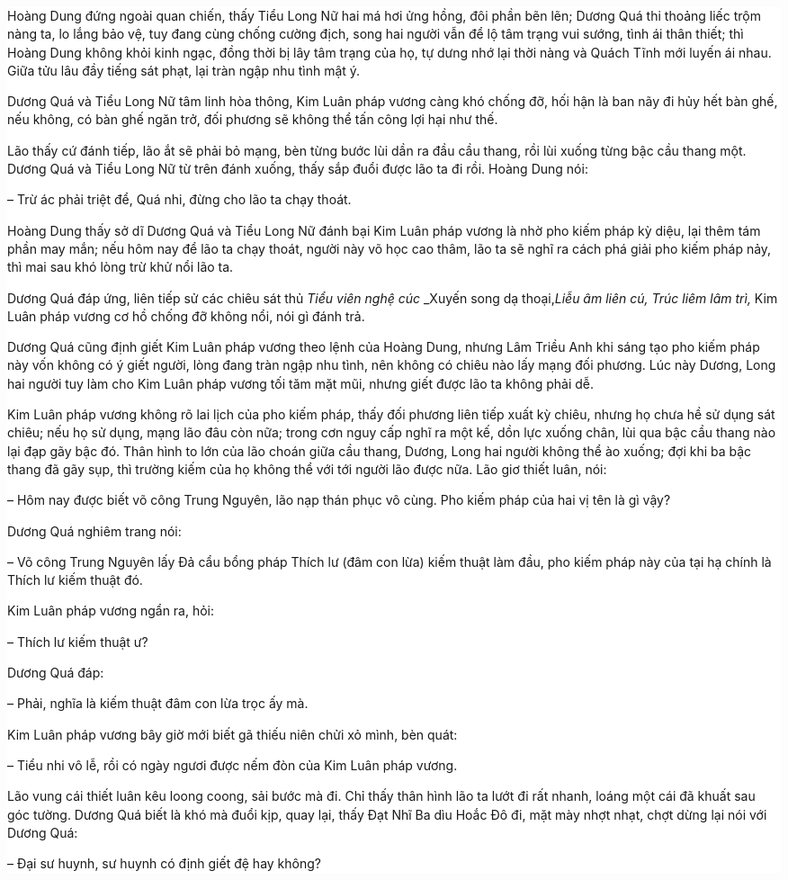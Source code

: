 Hoàng Dung đứng ngoài quan chiến, thấy Tiểu Long Nữ hai má hơi ửng hồng, đôi phần bẽn lẽn; Dương Quá thi thoảng liếc trộm nàng ta, lo lắng bảo vệ, tuy đang cùng chống cường địch, song hai người vẫn để lộ tâm trạng vui sướng, tình ái thân thiết; thì Hoàng Dung không khỏi kinh ngạc, đồng thời bị lây tâm trạng của họ, tự dưng nhớ lại thời nàng và Quách Tĩnh mới luyến ái nhau. Giữa tửu lâu đầy tiếng sát phạt, lại tràn ngập nhu tình mật ý.

Dương Quá và Tiểu Long Nữ tâm linh hòa thông, Kim Luân pháp vương càng khó chống đỡ, hối hận là ban nãy đi hủy hết bàn ghế, nếu không, có bàn ghế ngăn trở, đối phương sẽ không thể tấn công lợi hại như thế.

Lão thấy cứ đánh tiếp, lão ắt sẽ phải bỏ mạng, bèn từng bước lùi dần ra đầu cầu thang, rồi lùi xuống từng bậc cầu thang một. Dương Quá và Tiểu Long Nữ từ trên đánh xuống, thấy sắp đuổi được lão ta đi rồi. Hoàng Dung nói:

– Trừ ác phải triệt để, Quá nhi, đừng cho lão ta chạy thoát.

Hoàng Dung thấy sở dĩ Dương Quá và Tiểu Long Nữ đánh bại Kim Luân pháp vương là nhờ pho kiếm pháp kỳ diệu, lại thêm tám phần may mắn; nếu hôm nay để lão ta chạy thoát, người này võ học cao thâm, lão ta sẽ nghĩ ra cách phá giải pho kiếm pháp nảy, thì mai sau khó lòng trừ khử nổi lão ta.

Dương Quá đáp ứng, liên tiếp sử các chiêu sát thủ _Tiểu viên nghệ cúc_ _Xuyến song dạ thoại,_Liễu âm liên cú,_ _Trúc liêm lâm trì,_ Kim Luân pháp vương cơ hồ chống đỡ không nổi, nói gì đánh trả.

Dương Quá cũng định giết Kim Luân pháp vương theo lệnh của Hoàng Dung, nhưng Lâm Triều Anh khi sáng tạo pho kiếm pháp này vốn không có ý giết người, lòng đang tràn ngập nhu tình, nên không có chiêu nào lấy mạng đối phương. Lúc này Dương, Long hai người tuy làm cho Kim Luân pháp vương tối tăm mặt mũi, nhưng giết được lão ta không phải dễ.

Kim Luân pháp vương không rõ lai lịch của pho kiếm pháp, thấy đối phương liên tiếp xuất kỳ chiêu, nhưng họ chưa hề sử dụng sát chiêu; nếu họ sử dụng, mạng lão đâu còn nữa; trong cơn nguy cấp nghĩ ra một kế, dồn lực xuống chân, lùi qua bậc cầu thang nào lại đạp gãy bậc đó. Thân hình to lớn của lão choán giữa cầu thang, Dương, Long hai người không thể ào xuống; đợi khi ba bậc thang đã gãy sụp, thì trường kiếm của họ không thể với tới người lão được nữa. Lão giơ thiết luân, nói:

– Hôm nay được biết võ công Trung Nguyên, lão nạp thán phục vô cùng. Pho kiếm pháp của hai vị tên là gì vậy?

Dương Quá nghiêm trang nói:

– Võ công Trung Nguyên lấy Đả cẩu bổng pháp Thích lư (đâm con lừa) kiếm thuật làm đầu, pho kiếm pháp này của tại hạ chính là Thích lư kiếm thuật đó.

Kim Luân pháp vương ngẩn ra, hỏi:

– Thích lư kiếm thuật ư?

Dương Quá đáp:

– Phải, nghĩa là kiếm thuật đâm con lừa trọc ấy mà.

Kim Luân pháp vương bây giờ mới biết gã thiếu niên chửi xỏ mình, bèn quát:

– Tiểu nhi vô lễ, rồi có ngày ngươi được nếm đòn của Kim Luân pháp vương.

Lão vung cái thiết luân kêu loong coong, sải bước mà đi. Chỉ thấy thân hình lão ta lướt đi rất nhanh, loáng một cái đã khuất sau góc tường. Dương Quá biết là khó mà đuổi kịp, quay lại, thấy Đạt Nhĩ Ba dìu Hoắc Đô đi, mặt mày nhợt nhạt, chợt dừng lại nói với Dương Quá:

– Đại sư huynh, sư huynh có định giết đệ hay không?
